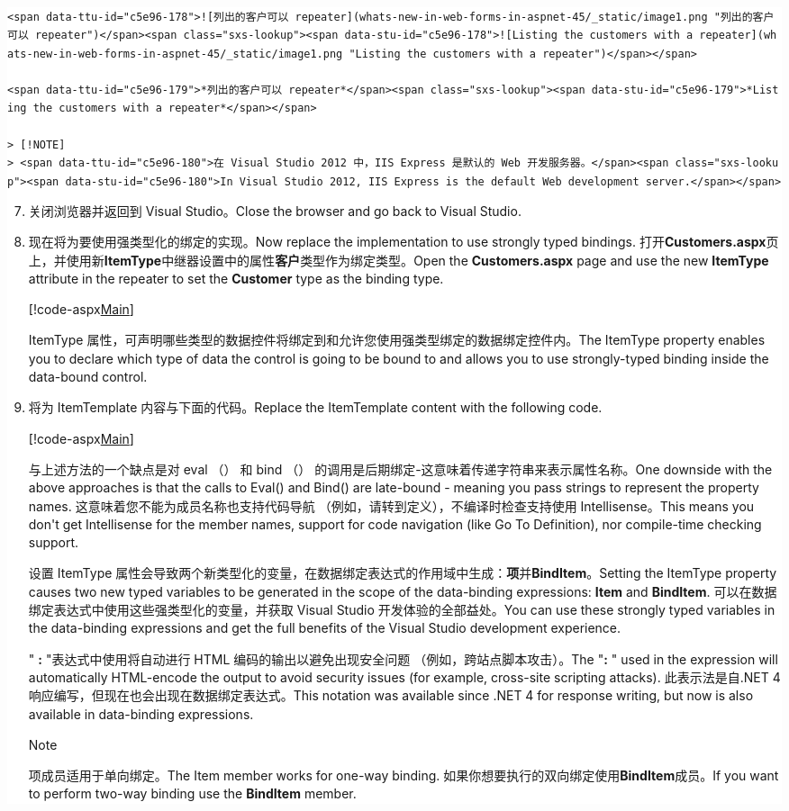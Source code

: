     <span data-ttu-id="c5e96-178">![列出的客户可以 repeater](whats-new-in-web-forms-in-aspnet-45/_static/image1.png "列出的客户可以 repeater")</span><span class="sxs-lookup"><span data-stu-id="c5e96-178">![Listing the customers with a repeater](whats-new-in-web-forms-in-aspnet-45/_static/image1.png "Listing the customers with a repeater")</span></span>

    <span data-ttu-id="c5e96-179">*列出的客户可以 repeater*</span><span class="sxs-lookup"><span data-stu-id="c5e96-179">*Listing the customers with a repeater*</span></span>

    > [!NOTE]
    > <span data-ttu-id="c5e96-180">在 Visual Studio 2012 中，IIS Express 是默认的 Web 开发服务器。</span><span class="sxs-lookup"><span data-stu-id="c5e96-180">In Visual Studio 2012, IIS Express is the default Web development server.</span></span>
7. <span data-ttu-id="c5e96-181">关闭浏览器并返回到 Visual Studio。</span><span class="sxs-lookup"><span data-stu-id="c5e96-181">Close the browser and go back to Visual Studio.</span></span>
8. <span data-ttu-id="c5e96-182">现在将为要使用强类型化的绑定的实现。</span><span class="sxs-lookup"><span data-stu-id="c5e96-182">Now replace the implementation to use strongly typed bindings.</span></span> <span data-ttu-id="c5e96-183">打开**Customers.aspx**页上，并使用新**ItemType**中继器设置中的属性**客户**类型作为绑定类型。</span><span class="sxs-lookup"><span data-stu-id="c5e96-183">Open the **Customers.aspx** page and use the new **ItemType** attribute in the repeater to set the **Customer** type as the binding type.</span></span>

    [!code-aspx[Main](whats-new-in-web-forms-in-aspnet-45/samples/sample4.aspx)]

    <span data-ttu-id="c5e96-184">ItemType 属性，可声明哪些类型的数据控件将绑定到和允许您使用强类型绑定的数据绑定控件内。</span><span class="sxs-lookup"><span data-stu-id="c5e96-184">The ItemType property enables you to declare which type of data the control is going to be bound to and allows you to use strongly-typed binding inside the data-bound control.</span></span>
9. <span data-ttu-id="c5e96-185">将为 ItemTemplate 内容与下面的代码。</span><span class="sxs-lookup"><span data-stu-id="c5e96-185">Replace the ItemTemplate content with the following code.</span></span>

    [!code-aspx[Main](whats-new-in-web-forms-in-aspnet-45/samples/sample5.aspx)]

    <span data-ttu-id="c5e96-186">与上述方法的一个缺点是对 eval （） 和 bind （） 的调用是后期绑定-这意味着传递字符串来表示属性名称。</span><span class="sxs-lookup"><span data-stu-id="c5e96-186">One downside with the above approaches is that the calls to Eval() and Bind() are late-bound - meaning you pass strings to represent the property names.</span></span> <span data-ttu-id="c5e96-187">这意味着您不能为成员名称也支持代码导航 （例如，请转到定义），不编译时检查支持使用 Intellisense。</span><span class="sxs-lookup"><span data-stu-id="c5e96-187">This means you don't get Intellisense for the member names, support for code navigation (like Go To Definition), nor compile-time checking support.</span></span>

    <span data-ttu-id="c5e96-188">设置 ItemType 属性会导致两个新类型化的变量，在数据绑定表达式的作用域中生成：**项**并**BindItem**。</span><span class="sxs-lookup"><span data-stu-id="c5e96-188">Setting the ItemType property causes two new typed variables to be generated in the scope of the data-binding expressions: **Item** and **BindItem**.</span></span> <span data-ttu-id="c5e96-189">可以在数据绑定表达式中使用这些强类型化的变量，并获取 Visual Studio 开发体验的全部益处。</span><span class="sxs-lookup"><span data-stu-id="c5e96-189">You can use these strongly typed variables in the data-binding expressions and get the full benefits of the Visual Studio development experience.</span></span>

    <span data-ttu-id="c5e96-190">&quot; **:** &quot;表达式中使用将自动进行 HTML 编码的输出以避免出现安全问题 （例如，跨站点脚本攻击）。</span><span class="sxs-lookup"><span data-stu-id="c5e96-190">The &quot;**:** &quot; used in the expression will automatically HTML-encode the output to avoid security issues (for example, cross-site scripting attacks).</span></span> <span data-ttu-id="c5e96-191">此表示法是自.NET 4 响应编写，但现在也会出现在数据绑定表达式。</span><span class="sxs-lookup"><span data-stu-id="c5e96-191">This notation was available since .NET 4 for response writing, but now is also available in data-binding expressions.</span></span>

    > [!NOTE]
    > <span data-ttu-id="c5e96-192">项成员适用于单向绑定。</span><span class="sxs-lookup"><span data-stu-id="c5e96-192">The Item member works for one-way binding.</span></span> <span data-ttu-id="c5e96-193">如果你想要执行的双向绑定使用**BindItem**成员。</span><span class="sxs-lookup"><span data-stu-id="c5e96-193">If you want to perform two-way binding use the **BindItem** member.</span></span>

